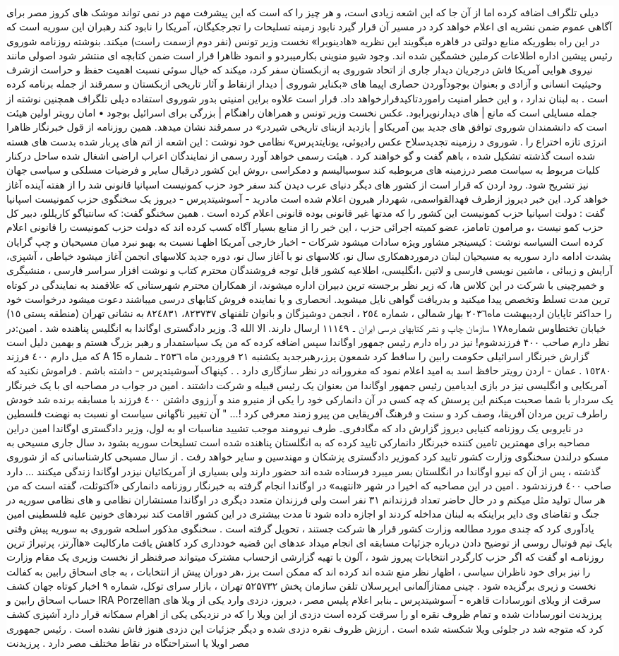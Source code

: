 دیلی تلگراف اضافه کرده اما از آن جا که این اشعه زیادی است، و هر چیز را که است که این پیشرفت مهم در نمی تواند موشک های کروز مصر برای آگاهی عموم ضمن نشریه ای اعلام خواهد کرد در مسیر آن قرار گیرد نابود زمینه تسلیحات را تجرجکیگان، آمریکا را نابود کند رهبران این سوریه است که در این راه بطوریکه منابع دولتی در قاهره میگویند این نظریه «هادینوبرا» نخست وزیر تونس (نفر دوم ازسمت راست) میکند. بنوشته روزنامه شوروی رئیس پیشین اداره اطلاعات کرملین خشمگین شده اند. وجود شیو منوینی بکارمیبردو و انمود ظاهرا قرار است ضمن کتابچه ای منتشر شود اصولی مانند نیروی هوایی آمریکا فاش درجریان دیدار جاری از اتحاد شوروی به ازبکستان سفر کرد، میکند که خیال سوئی نسبت اهمیت حفظ و حراست ازشرف وحیثیت انسانی و آزادی و بعنوان بوجودآوردن حصاری اپیما های «بکنایر شوروی | دیدار ازنقاط و آثار تاریخی ازبکستان و سمرقند از جمله برنامه کرده است . به لبنان ندارد ، و این خطر امنیت راموردتاکیدقرارخواهد داد. قرار است علاوه براین امنیتی بدور شوروی استفاده دیلی تلگراف همچنین نوشته از جمله مسایلی است که مانع | های دیدارنویرابود. عکس نخست وزیر تونس و همراهان راهنگام | بزرگی برای اسرائیل بوجود • امان رویتر اولین هیئت است که دانشمندان شوروی توافق های جدید بین آمریکاو | بازدید ازبنای تاریخی شیردر» در سمرقند نشان میدهد. همین روزنامه از قول خبرنگار ظاهرا انرژی تازه اختراع را . شوروی د رزمینه تجدیدسلاح عکس رادیوئی، یونایتدپرس» نظامی خود نوشت : این اشعه از اتم های پربار شده بدست های هسته شده است گذشته تشکیل شده ، باهم گفت و گو خواهند کرد . هیئت رسمی خواهد آورد رسمی از نمایندگان اعراب اراضی اشغال شده ساحل درکنار کلیات مربوط به سیاست مصر درزمینه های مربوطبه کند سوسیالیسم و دمکراسی ،روش این کشور درقبال سایر و فرضیات مسلکی و سیاسی جهان نیز تشریح شود. رود اردن که قرار است از کشور های دیگر دنیای عرب دیدن کند سفر خود حزب کمونیست اسپانیا قانونی شد را از هفته آینده آغاز خواهد کرد. این خبر دیروز ازطرف فهدالقواسمی، شهردار هبرون اعلام شده است مادرید - آسوشیتدپرس - دیروز یک سخنگوی حزب کمونیست اسپانیا گفت : دولت اسپانیا حزب کمونیست این کشور را که مدتها غير قانونی بوده قانونی اعلام کرده است . همین سخنگو گفت: که سانتیاگو کاريللو، دبیر کل حزب کمو نیست ،و مرامون تامامز، عضو کمیته اجرائی حزب ، این خبر را از منابع بسیار آگاه کسب کرده اند که دولت حزب کمونیست را قانونی اعلام کرده است السياسه نوشت : کیسینجر مشاور ویژه سادات میشود شركات - اخبار خارجی آمریکا اظهـا نسبت به بهبو نبرد میان مسیحیان و چپ گرایان بشدت ادامه دارد سوریه به مسیحیان لبنان درموردهمکاری سال نو، کلاسهای نو با آغاز سال نو، دوره جدید کلاسهای انجمن آغاز میشود خیاطی ، آشپزی، آرایش و زیبائی ، ماشین نویسی فارسی و لاتین ،انگلیسی، اطلاعیه کشور قابل توجه فروشندگان محترم کتاب و نوشت افزار سراسر فارسی ، منشیگری و خمیرچینی با شرکت در این کلاس ها، که زیر نظر برجسته ترین دبیران اداره میشوند، از همکاران محترم شهرستانی که علاقمند به نمایندگی در کوتاه ترین مدت تسلط وتخصص پیدا میکنید و بدریافت گواهی نایل میشوید. انحصاری و یا نماینده فروش کتابهای درسی میباشند دعوت میشود درخواست خود را حداکثر تاپایان اردیبهشت ماه٢٠٣٦ بهار شمالی ، شماره ٢٥٤ ، انجمن دوشیزگان و بانوان تلفنهای ۸۲۳۷۳۷، ٨٢٤٨٣١ به نشانی تهران (منطقه پستی ١٥) خیابان تختطاوس شماره۱۷۸ سازمان چاپ و نشر کتابهای درسی ایران ۔ ١١١٤٩ ارسال دارند. الا الله 3. وزیر دادگستری اوگاندا به انگلیس پناهنده شد . امین:در نظر دارم صاحب ۴۰۰ فرزندشوم! نیز در راه دارم رئیس جمهور اوگاندا سپس اضافه کرده که من یک سیاستمدار و رهبر بزرگ هستم و بهمین دلیل است که میل دارم ٤٠٠ فرزند A 15 گزارش خبرنگار اسرائیلی حکومت رابین را ساقط کرد شمعون پرز،رهبرجدید یکشنبه ۲۱ فروردین ماه ٢٥٣٦ ـ شماره ١٥٢٨٠ . عمان - اردن رویتر حافظ اسد به امید اعلام نمود که مغرورانه در نظر سازگاری دارد . . کپنهاک آسوشیتدپرس - داشته باشم . فراموش نکنید که آمریکایی و انگلیسی نیز در بازی ایدیامین رئیس جمهور اوگاندا من بعنوان یک رئیس قبیله و شرکت داشتند . امین در جواب در مصاحبه ای با یک خبرنگار یک سردار با شما صحبت میکنم این پرسش که چه کسی در آن دانمارکی خود را یکی از منیرو مند و آرزوی داشتن ٤٠٠ فرزند با مسابقه برنده شد خودش راطرف ترین مردان آفریقا، وصف کرد و سنت و فرهنگ آفریقایی من پیرو زمند معرفی کرد !... " آن تغییر ناگهانی سیاست او نسبت به نهضت فلسطین در نایروبی یک روزنامه کنیایی دیروز گزارش داد که مگادفری۔ طرف نیرومند موجب تشیید مناسبات او به لول، وزیر دادگستری اوگاندا امین دراین مصاحبه برای مهمترین تامین کننده خبرنگار دانمارکی تایید کرده که به انگلستان پناهنده شده است تسلیحات سوریه بشود ،د سال جاری مسیحی به مسکو درلندن سخنگوی وزارت کشور تایید کرد کموزیر دادگستری پزشکان و مهندسین و سایر خواهد رفت . از سال مسیحی کارشناسانی که از شوروی گذشته ، پس از آن که نیرو اوگاندا در انگلستان بسر میبرد فرستاده شده اند حضور دارند ولی بسیاری از آمریکائیان نیزدر اوگاندا زندگی میکنند ... دارد صاحب ٤٠٠ فرزندشود . امین در این مصاحبه که اخیرا در شهر «انتهبه» در اوگاندا انجام گرفته به خبرنگار روزنامه دانمارکی «آکتوثلت، گفته است که من هر سال تولید مثل میکنم و در حال حاضر تعداد فرزندانم ۳۱ نفر است ولی فرزندان متعدد دیگری در اوگاندا مستشاران نظامی و های نظامی سوریه در جنگ و تقاضای وی دایر براینکه به لبنان مداخله کردند او اجازه داده شود تا مدت بیشتری در این کشور اقامت کند نبردهای خونین علیه فلسطینی امین یادآوری کرد که چندی مورد مطالعه وزارت کشور قرار ها شرکت جستند ، تحویل گرفته است . سخنگوی مذکور اسلحه شوروی به سوریه پیش وقتی بایک تیم فوتبال روسی از توضیح دادن درباره جزئیات مسابقه ای انجام میداد عدهای این قضیه خودداری کرد کاهش یافت مارکالیت «هاآرتز، پرتیراژ ترین روزنامـه او گفت که اگر حزب کارگردر انتخابات پیروز شود ، آلون با تهیه گزارشی ازحساب مشترک میتواند صرفنظر از نخست وزیری یک مقام وزارت را نیز برای خود ناظران سیاسی ، اظهار نظر منع شده اند کرده اند که ممکن است برز ،هر دوران پیش از انتخابات ، به جای اسحاق رابین به کفالت نخست و زیری برگزیده شود . چینی ممتازآلمانی ایرپرسلان تلقن سازمان پخش ۵۲۵۷۳۲ تهران ، بازار سرای توکل، شماره ۹ اخبار کوتاه جهان کشف حساب اسحاق رابین و IRA Porzellan سرقت از ویلای انورسادات قاهره - آسوشیتدپرس ـ بنابر اعلام پلیس مصر ، دیروز، دزدی وارد یکی از ویلا های پرزیدنت انورسادات شده و تمام ظروف نقره او را سرقت کرده است دزدی از این ویلا را که در نزدیکی یکی از اهرام سمكانه قرار دارد آشپزی کشف کرد که متوجه شد در جلوئی ویلا شکسته شده است . ارزش ظروف نقره دزدی شده و دیگر جزئیات این دزدی هنوز فاش نشده است . رئیس جمهوری مصر اویلا یا استراحتگاه در نقاط مختلف مصر دارد . پرزیدنت